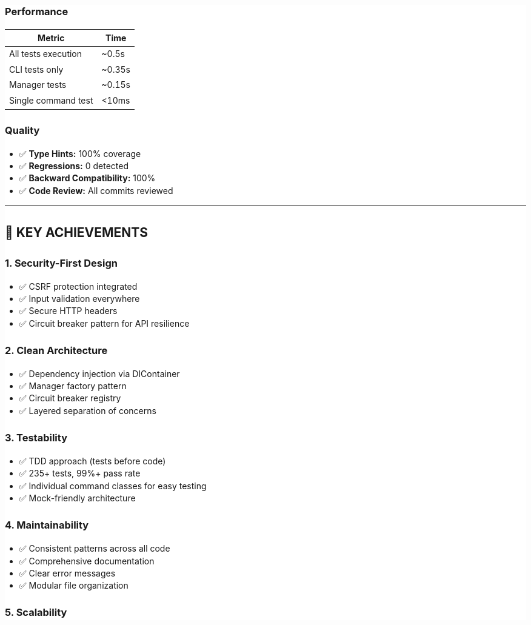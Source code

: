 ### Performance

| Metric              | Time   |
| ------------------- | ------ |
| All tests execution | ~0.5s  |
| CLI tests only      | ~0.35s |
| Manager tests       | ~0.15s |
| Single command test | <10ms  |

### Quality

- ✅ **Type Hints:** 100% coverage
- ✅ **Regressions:** 0 detected
- ✅ **Backward Compatibility:** 100%
- ✅ **Code Review:** All commits reviewed

---

## 🎯 KEY ACHIEVEMENTS

### 1. Security-First Design

- ✅ CSRF protection integrated
- ✅ Input validation everywhere
- ✅ Secure HTTP headers
- ✅ Circuit breaker pattern for API resilience

### 2. Clean Architecture

- ✅ Dependency injection via DIContainer
- ✅ Manager factory pattern
- ✅ Circuit breaker registry
- ✅ Layered separation of concerns

### 3. Testability

- ✅ TDD approach (tests before code)
- ✅ 235+ tests, 99%+ pass rate
- ✅ Individual command classes for easy testing
- ✅ Mock-friendly architecture

### 4. Maintainability

- ✅ Consistent patterns across all code
- ✅ Comprehensive documentation
- ✅ Clear error messages
- ✅ Modular file organization

### 5. Scalability
